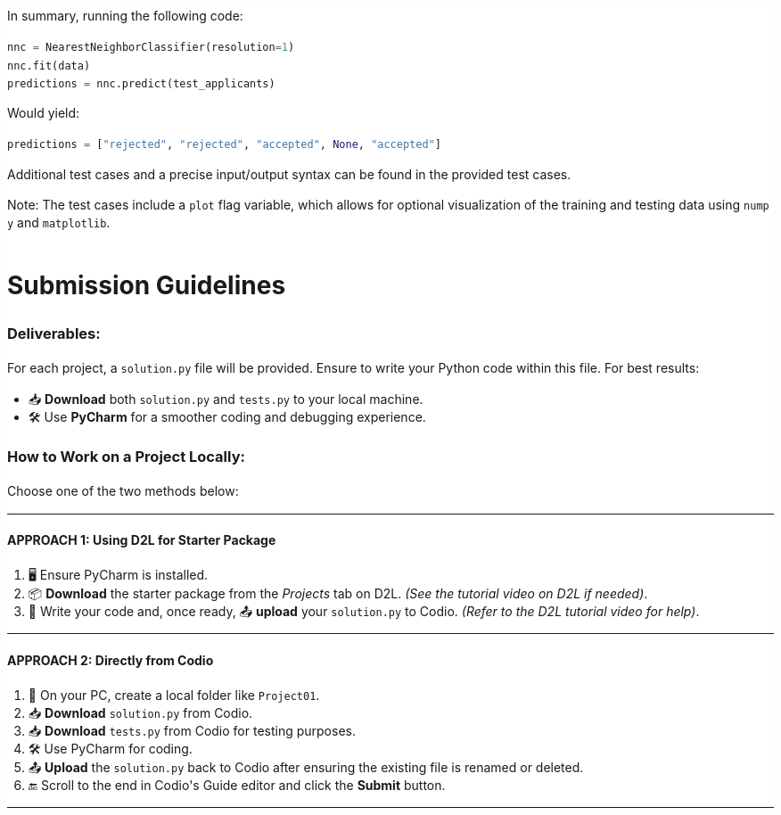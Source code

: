 In summary, running the following code:

```python
nnc = NearestNeighborClassifier(resolution=1)
nnc.fit(data)
predictions = nnc.predict(test_applicants)
```

Would yield:

```python
predictions = ["rejected", "rejected", "accepted", None, "accepted"]
```

Additional test cases and a precise input/output syntax can be found in the provided test cases.

Note: The test cases include a `plot` flag variable, which allows for optional visualization of the training and testing data using `numpy` and `matplotlib`.



# **Submission Guidelines**

### **Deliverables:**

For each project, a `solution.py` file will be provided. Ensure to write your Python code within this file. For best results:
- 📥 **Download** both `solution.py` and `tests.py` to your local machine.
- 🛠️ Use **PyCharm** for a smoother coding and debugging experience.

### **How to Work on a Project Locally:**

Choose one of the two methods below:

---

#### **APPROACH 1: Using D2L for Starter Package**
1. 🖥️ Ensure PyCharm is installed.
2. 📦 **Download** the starter package from the *Projects* tab on D2L. *(See the tutorial video on D2L if needed)*.
3. 📝 Write your code and, once ready, 📤 **upload** your `solution.py` to Codio. *(Refer to the D2L tutorial video for help)*.

---

#### **APPROACH 2: Directly from Codio**
1. 📁 On your PC, create a local folder like `Project01`.
2. 📥 **Download** `solution.py` from Codio.
3. 📥 **Download** `tests.py` from Codio for testing purposes.
4. 🛠️ Use PyCharm for coding.
5. 📤 **Upload** the `solution.py` back to Codio after ensuring the existing file is renamed or deleted.
6. 🔚 Scroll to the end in Codio's Guide editor and click the **Submit** button.

---
